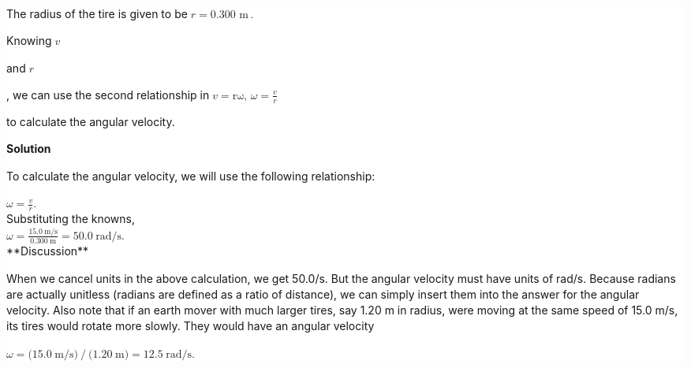  The radius of the tire is given to be <math xmlns="http://www.w3.org/1998/Math/MathML"> <semantics> <mrow> <mrow> <mi>r</mi> <mo stretchy="false">=</mo> <mtext>0.300 m</mtext> <mo stretchy="false">.</mo> </mrow> </mrow> <annotation encoding="StarMath 5.0"> size 12{r} {}</annotation> </semantics> </math>

 Knowing <math xmlns="http://www.w3.org/1998/Math/MathML"><semantics><mrow><mrow><mi>v</mi></mrow><mrow /></mrow><annotation encoding="StarMath 5.0"> size 12{v} {}</annotation></semantics></math>

 and <math xmlns="http://www.w3.org/1998/Math/MathML"><semantics><mrow><mrow><mi>r</mi></mrow><mrow /></mrow><annotation encoding="StarMath 5.0"> size 12{r} {}</annotation></semantics></math>

, we can use the second relationship in <math xmlns="http://www.w3.org/1998/Math/MathML"><semantics><mrow><mrow><mrow><mrow><mi>v</mi><mo stretchy="false">=</mo><mi fontstyle="italic">rω</mi></mrow><mi>, </mi><mi /><mrow><mi>ω</mi><mo stretchy="false">=</mo><mfrac><mi>v</mi><mi>r</mi></mfrac></mrow></mrow></mrow><mrow /></mrow><annotation encoding="StarMath 5.0"> size 12{v=rω,``ω= { {v} over {r} } } {}</annotation></semantics></math>

 to calculate the angular velocity.

**Solution**

To calculate the angular velocity, we will use the following relationship:

<div data-type="equation" id="eip-97">
<math xmlns="http://www.w3.org/1998/Math/MathML"><semantics><mrow><mrow><mrow><mi>ω</mi><mo stretchy="false">=</mo><mfrac><mi>v</mi><mi>r</mi></mfrac></mrow></mrow><mtext>.</mtext><mrow /></mrow><annotation encoding="StarMath 5.0"> size 12{ω= { {v} over {r} } "."} {}</annotation></semantics></math>
</div>
Substituting the knowns,

<div data-type="equation" id="eip-451">
<math xmlns="http://www.w3.org/1998/Math/MathML"><semantics><mrow><mrow><mrow><mrow><mrow><mi>ω</mi><mo stretchy="false">=</mo><mfrac><mrow><mtext>15</mtext><mtext>.</mtext><mn>0</mn><mspace width="0.25em" /><mtext>m/s</mtext></mrow><mrow><mn>0</mn><mtext>.</mtext><mtext>300</mtext><mspace width="0.25em" /><mtext>m</mtext></mrow></mfrac></mrow><mo stretchy="false">=</mo><mtext>50</mtext></mrow><mtext>.</mtext><mn>0</mn><mspace width="0.25em" /><mtext>rad/s.</mtext></mrow></mrow><mrow /></mrow><annotation encoding="StarMath 5.0"> size 12{ω= { {"15" "." 0" m/s"} over {0 "." "300"" m"} } ="50" "." 0" rad/s."} {}</annotation></semantics></math>
</div>
**Discussion**

When we cancel units in the above calculation, we get 50.0/s. But the angular velocity must have units of rad/s. Because radians are actually unitless (radians are defined as a ratio of distance), we can simply insert them into the answer for the angular velocity. Also note that if an earth mover with much larger tires, say 1.20 m in radius, were moving at the same speed of 15.0 m/s, its tires would rotate more slowly. They would have an angular velocity

<div data-type="equation" id="eip-971">
<math xmlns="http://www.w3.org/1998/Math/MathML"><semantics><mrow><mrow><mrow><mrow><mi>ω</mi><mo stretchy="false">=</mo><mo stretchy="false">(</mo></mrow><mtext>15</mtext><mtext>.</mtext><mn>0</mn><mspace width="0.25em" /><mtext>m/s</mtext><mrow><mo stretchy="false">)</mo><mo stretchy="false">/</mo><mo stretchy="false">(</mo></mrow><mn>1</mn><mtext>.</mtext><mtext>20</mtext><mspace width="0.25em" /><mtext>m</mtext><mrow><mo stretchy="false">)</mo><mo stretchy="false">=</mo><mtext>12</mtext></mrow><mtext>.</mtext><mn>5</mn><mspace width="0.25em" /><mtext>rad/s.</mtext></mrow></mrow><mrow /></mrow><annotation encoding="StarMath 5.0"> size 12{ω= \( "15" "." 0`"m/s" \) / \( 1 "." "20"`m \) ="12" "." 5`"rad/s."} {}</annotation></semantics></math>
</div>
</div>
